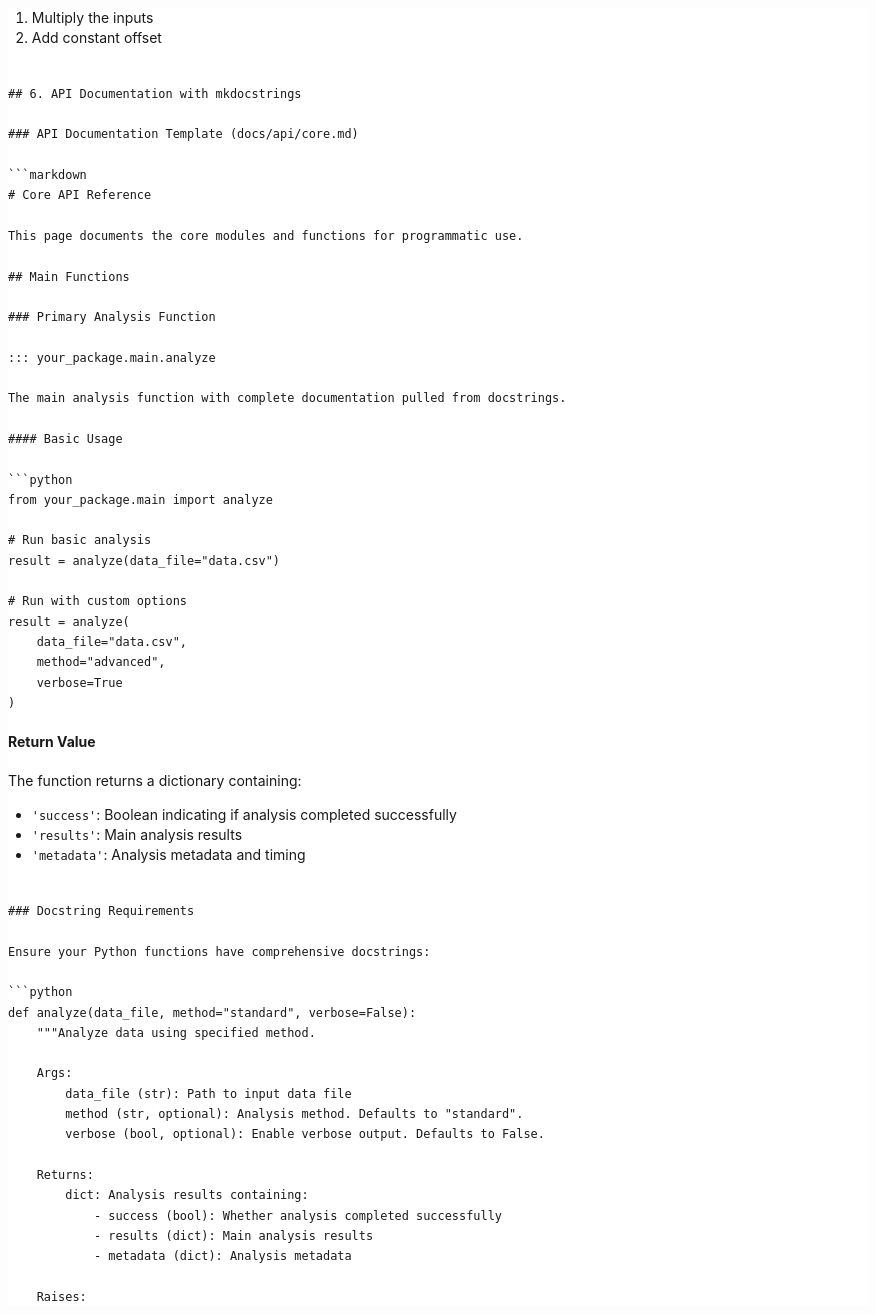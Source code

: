 1. Multiply the inputs
2. Add constant offset
```

## 6. API Documentation with mkdocstrings

### API Documentation Template (docs/api/core.md)

```markdown
# Core API Reference

This page documents the core modules and functions for programmatic use.

## Main Functions

### Primary Analysis Function

::: your_package.main.analyze

The main analysis function with complete documentation pulled from docstrings.

#### Basic Usage

```python
from your_package.main import analyze

# Run basic analysis
result = analyze(data_file="data.csv")

# Run with custom options
result = analyze(
    data_file="data.csv",
    method="advanced",
    verbose=True
)
```

#### Return Value

The function returns a dictionary containing:

- `'success'`: Boolean indicating if analysis completed successfully
- `'results'`: Main analysis results
- `'metadata'`: Analysis metadata and timing
```

### Docstring Requirements

Ensure your Python functions have comprehensive docstrings:

```python
def analyze(data_file, method="standard", verbose=False):
    """Analyze data using specified method.
    
    Args:
        data_file (str): Path to input data file
        method (str, optional): Analysis method. Defaults to "standard".
        verbose (bool, optional): Enable verbose output. Defaults to False.
    
    Returns:
        dict: Analysis results containing:
            - success (bool): Whether analysis completed successfully
            - results (dict): Main analysis results
            - metadata (dict): Analysis metadata
    
    Raises:
```